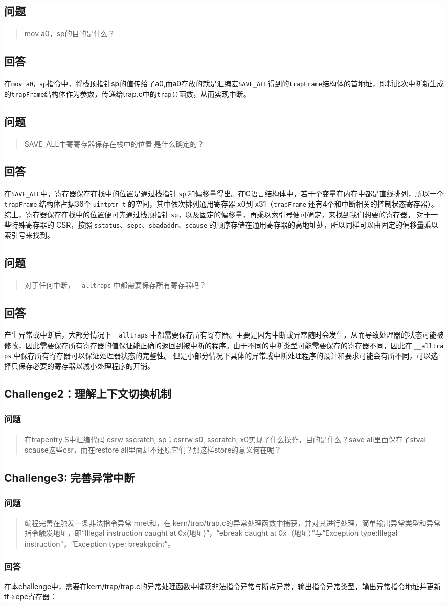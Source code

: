 ##  问题

> mov a0，sp的目的是什么？

## 回答

在`mov a0，sp`指令中，将栈顶指针sp的值传给了a0,而a0存放的就是汇编宏`SAVE_ALL`得到的`trapFrame`结构体的首地址，即将此次中断新生成的`trapFrame`结构体作为参数，传递给trap.c中的`trap()`函数，从而实现中断。

## 问题

> SAVE_ALL中寄寄存器保存在栈中的位置 是什么确定的？

## 回答

在`SAVE_ALL`中，寄存器保存在栈中的位置是通过栈指针 `sp` 和偏移量得出。在C语言结构体中，若干个变量在内存中都是直线排列，所以一个 `trapFrame` 结构体占据36个 `uintptr_t` 的空间，其中依次排列通用寄存器 x0到 x31（`trapFrame` 还有4个和中断相关的控制状态寄存器）。综上，寄存器保存在栈中的位置便可先通过栈顶指针 `sp`，以及固定的偏移量，再乘以索引号便可确定，来找到我们想要的寄存器。
对于一些特殊寄存器的 CSR，按照 `sstatus`、`sepc`、`sbadaddr`、`scause` 的顺序存储在通用寄存器的高地址处，所以同样可以由固定的偏移量乘以索引号来找到。

## 问题

> 对于任何中断，`__alltraps` 中都需要保存所有寄存器吗？

## 回答 

产生异常或中断后，大部分情况下`__alltraps` 中都需要保存所有寄存器。主要是因为中断或异常随时会发生，从而导致处理器的状态可能被修改，因此需要保存所有寄存器的值保证能正确的返回到被中断的程序。由于不同的中断类型可能需要保存的寄存器不同，因此在 `__alltraps` 中保存所有寄存器可以保证处理器状态的完整性。
但是小部分情况下具体的异常或中断处理程序的设计和要求可能会有所不同，可以选择只保存必要的寄存器以减小处理程序的开销。

## Challenge2：理解上下文切换机制

### 问题

> 在trapentry.S中汇编代码 csrw sscratch, sp；csrrw s0, sscratch, x0实现了什么操作，目的是什么？save all里面保存了stval scause这些csr，而在restore all里面却不还原它们？那这样store的意义何在呢？

## Challenge3:  完善异常中断

### 问题 

> 编程完善在触发一条非法指令异常 mret和，在 kern/trap/trap.c的异常处理函数中捕获，并对其进行处理，简单输出异常类型和异常指令触发地址，即“Illegal instruction caught at 0x(地址)”，“ebreak caught at 0x（地址）”与“Exception type:Illegal instruction"，“Exception type: breakpoint”。

### 回答

在本challenge中，需要在kern/trap/trap.c的异常处理函数中捕获非法指令异常与断点异常，输出指令异常类型，输出异常指令地址并更新tf->epc寄存器：
